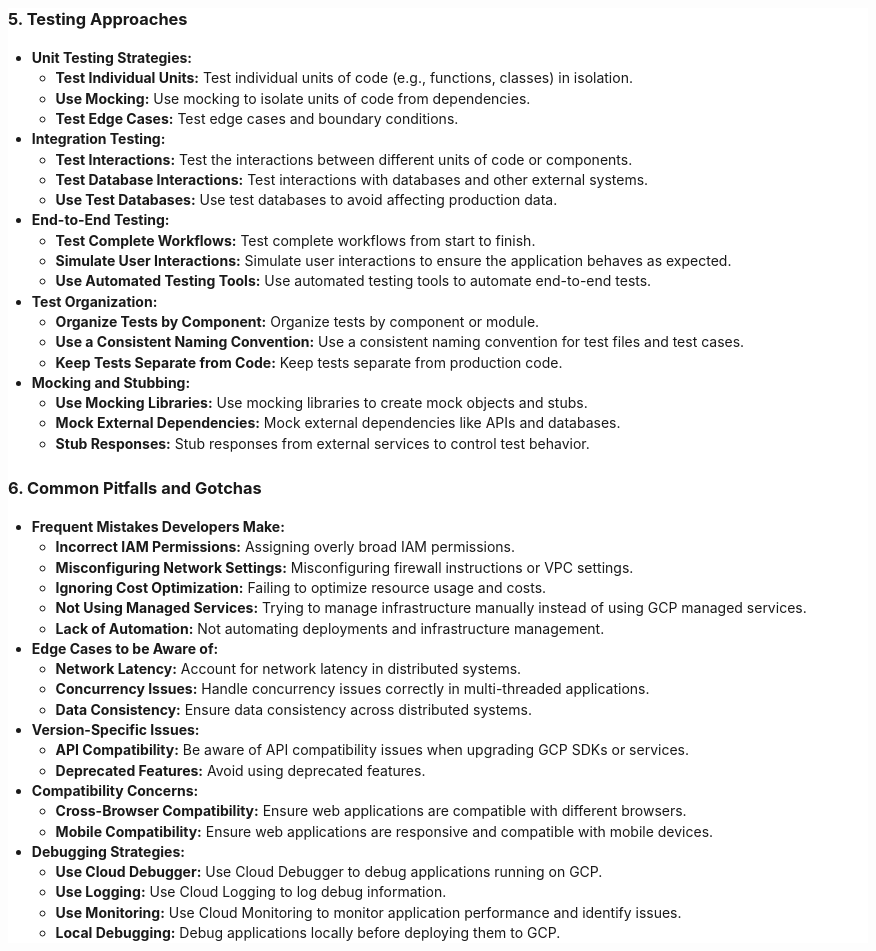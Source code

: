 ### 5. Testing Approaches

-   **Unit Testing Strategies:**
    -   **Test Individual Units:** Test individual units of code (e.g., functions, classes) in isolation.
    -   **Use Mocking:** Use mocking to isolate units of code from dependencies.
    -   **Test Edge Cases:** Test edge cases and boundary conditions.
-   **Integration Testing:**
    -   **Test Interactions:** Test the interactions between different units of code or components.
    -   **Test Database Interactions:** Test interactions with databases and other external systems.
    -   **Use Test Databases:** Use test databases to avoid affecting production data.
-   **End-to-End Testing:**
    -   **Test Complete Workflows:** Test complete workflows from start to finish.
    -   **Simulate User Interactions:** Simulate user interactions to ensure the application behaves as expected.
    -   **Use Automated Testing Tools:** Use automated testing tools to automate end-to-end tests.
-   **Test Organization:**
    -   **Organize Tests by Component:** Organize tests by component or module.
    -   **Use a Consistent Naming Convention:** Use a consistent naming convention for test files and test cases.
    -   **Keep Tests Separate from Code:** Keep tests separate from production code.
-   **Mocking and Stubbing:**
    -   **Use Mocking Libraries:** Use mocking libraries to create mock objects and stubs.
    -   **Mock External Dependencies:** Mock external dependencies like APIs and databases.
    -   **Stub Responses:** Stub responses from external services to control test behavior.

### 6. Common Pitfalls and Gotchas

-   **Frequent Mistakes Developers Make:**
    -   **Incorrect IAM Permissions:** Assigning overly broad IAM permissions.
    -   **Misconfiguring Network Settings:** Misconfiguring firewall instructions or VPC settings.
    -   **Ignoring Cost Optimization:** Failing to optimize resource usage and costs.
    -   **Not Using Managed Services:**  Trying to manage infrastructure manually instead of using GCP managed services.
    -   **Lack of Automation:** Not automating deployments and infrastructure management.
-   **Edge Cases to be Aware of:**
    -   **Network Latency:** Account for network latency in distributed systems.
    -   **Concurrency Issues:** Handle concurrency issues correctly in multi-threaded applications.
    -   **Data Consistency:** Ensure data consistency across distributed systems.
-   **Version-Specific Issues:**
    -   **API Compatibility:** Be aware of API compatibility issues when upgrading GCP SDKs or services.
    -   **Deprecated Features:** Avoid using deprecated features.
-   **Compatibility Concerns:**
    -   **Cross-Browser Compatibility:** Ensure web applications are compatible with different browsers.
    -   **Mobile Compatibility:** Ensure web applications are responsive and compatible with mobile devices.
-   **Debugging Strategies:**
    -   **Use Cloud Debugger:** Use Cloud Debugger to debug applications running on GCP.
    -   **Use Logging:** Use Cloud Logging to log debug information.
    -   **Use Monitoring:** Use Cloud Monitoring to monitor application performance and identify issues.
    -   **Local Debugging:** Debug applications locally before deploying them to GCP.
